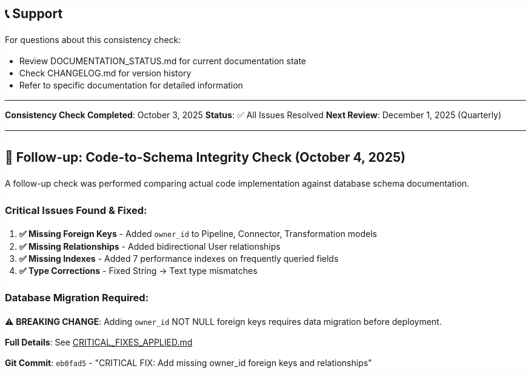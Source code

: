## 📞 Support

For questions about this consistency check:
- Review DOCUMENTATION_STATUS.md for current documentation state
- Check CHANGELOG.md for version history
- Refer to specific documentation for detailed information

---

**Consistency Check Completed**: October 3, 2025
**Status**: ✅ All Issues Resolved
**Next Review**: December 1, 2025 (Quarterly)

---

## 🔄 Follow-up: Code-to-Schema Integrity Check (October 4, 2025)

A follow-up check was performed comparing actual code implementation against database schema documentation.

### Critical Issues Found & Fixed:
1. **✅ Missing Foreign Keys** - Added `owner_id` to Pipeline, Connector, Transformation models
2. **✅ Missing Relationships** - Added bidirectional User relationships
3. **✅ Missing Indexes** - Added 7 performance indexes on frequently queried fields
4. **✅ Type Corrections** - Fixed String → Text type mismatches

### Database Migration Required:
⚠️ **BREAKING CHANGE**: Adding `owner_id` NOT NULL foreign keys requires data migration before deployment.

**Full Details**: See [CRITICAL_FIXES_APPLIED.md](../CRITICAL_FIXES_APPLIED.md)

**Git Commit**: `eb0fad5` - "CRITICAL FIX: Add missing owner_id foreign keys and relationships"
